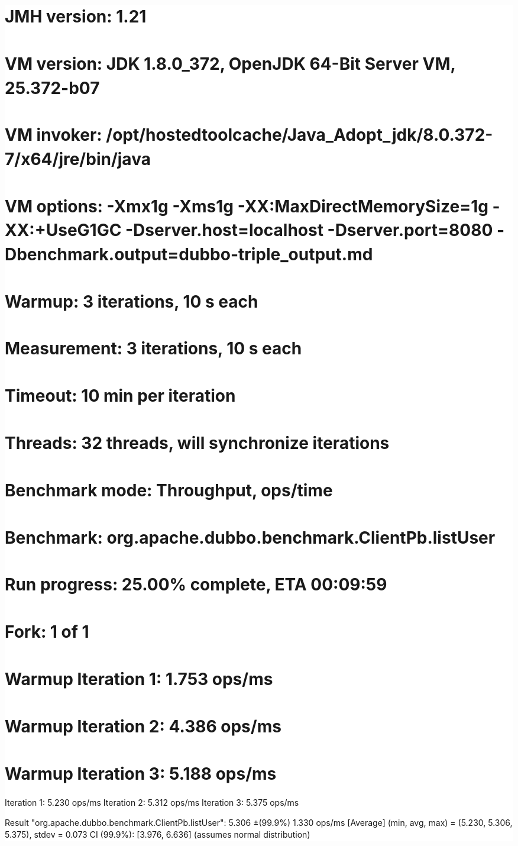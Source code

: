 
# JMH version: 1.21
# VM version: JDK 1.8.0_372, OpenJDK 64-Bit Server VM, 25.372-b07
# VM invoker: /opt/hostedtoolcache/Java_Adopt_jdk/8.0.372-7/x64/jre/bin/java
# VM options: -Xmx1g -Xms1g -XX:MaxDirectMemorySize=1g -XX:+UseG1GC -Dserver.host=localhost -Dserver.port=8080 -Dbenchmark.output=dubbo-triple_output.md
# Warmup: 3 iterations, 10 s each
# Measurement: 3 iterations, 10 s each
# Timeout: 10 min per iteration
# Threads: 32 threads, will synchronize iterations
# Benchmark mode: Throughput, ops/time
# Benchmark: org.apache.dubbo.benchmark.ClientPb.listUser

# Run progress: 25.00% complete, ETA 00:09:59
# Fork: 1 of 1
# Warmup Iteration   1: 1.753 ops/ms
# Warmup Iteration   2: 4.386 ops/ms
# Warmup Iteration   3: 5.188 ops/ms
Iteration   1: 5.230 ops/ms
Iteration   2: 5.312 ops/ms
Iteration   3: 5.375 ops/ms


Result "org.apache.dubbo.benchmark.ClientPb.listUser":
  5.306 ±(99.9%) 1.330 ops/ms [Average]
  (min, avg, max) = (5.230, 5.306, 5.375), stdev = 0.073
  CI (99.9%): [3.976, 6.636] (assumes normal distribution)
